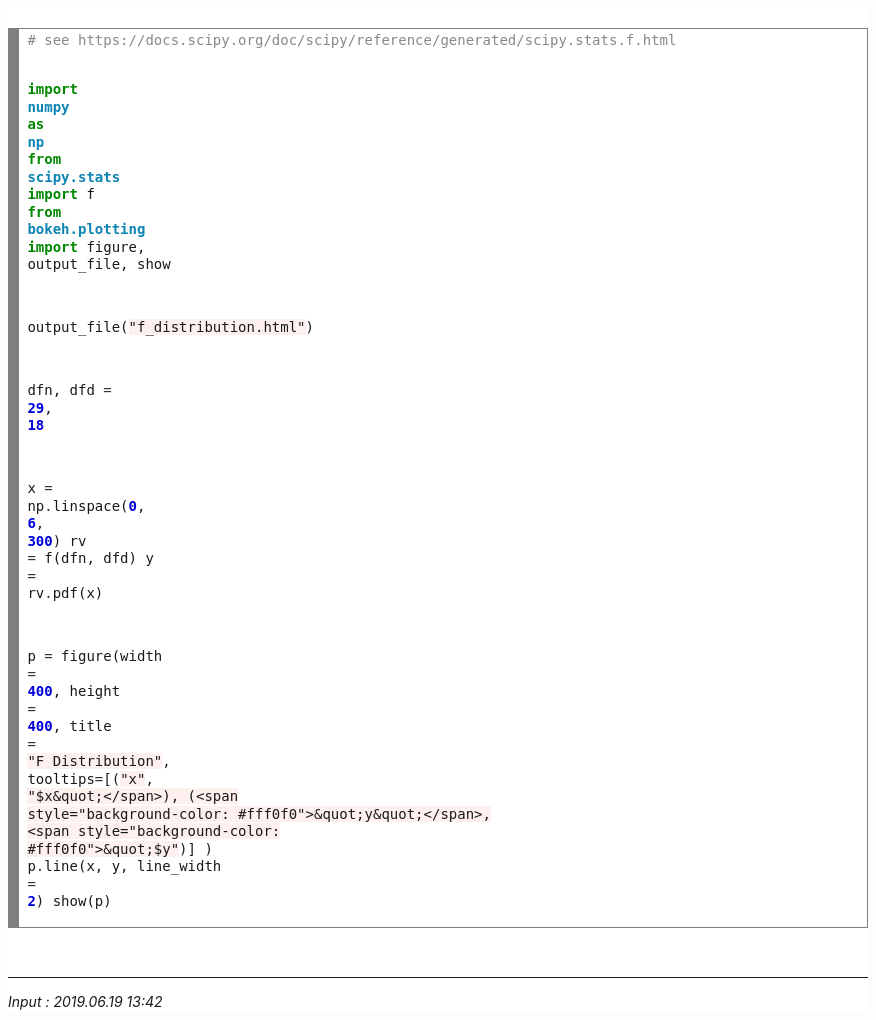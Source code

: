 <br>

<div style="background: #ffffff; overflow:auto;width:auto;border:solid gray;border-width:.1em .1em .1em .8em;padding:.2em .6em;"><pre style="margin: 0; line-height: 125%"><span style="color: #888888"># see https://docs.scipy.org/doc/scipy/reference/generated/scipy.stats.f.html</span>

<span style="color: #008800; font-weight: bold">import</span> <span style="color: #0e84b5; font-weight: bold">numpy</span> <span style="color: #008800; font-weight: bold">as</span> <span style="color: #0e84b5; font-weight: bold">np</span>
<span style="color: #008800; font-weight: bold">from</span> <span style="color: #0e84b5; font-weight: bold">scipy.stats</span> <span style="color: #008800; font-weight: bold">import</span> f
<span style="color: #008800; font-weight: bold">from</span> <span style="color: #0e84b5; font-weight: bold">bokeh.plotting</span> <span style="color: #008800; font-weight: bold">import</span> figure, output_file, show

output_file(<span style="background-color: #fff0f0">&quot;f_distribution.html&quot;</span>)

dfn, dfd <span style="color: #333333">=</span> <span style="color: #0000DD; font-weight: bold">29</span>, <span style="color: #0000DD; font-weight: bold">18</span>

x <span style="color: #333333">=</span> np<span style="color: #333333">.</span>linspace(<span style="color: #0000DD; font-weight: bold">0</span>, <span style="color: #0000DD; font-weight: bold">6</span>, <span style="color: #0000DD; font-weight: bold">300</span>)
rv <span style="color: #333333">=</span> f(dfn, dfd)
y <span style="color: #333333">=</span> rv<span style="color: #333333">.</span>pdf(x)

p <span style="color: #333333">=</span> figure(width <span style="color: #333333">=</span> <span style="color: #0000DD; font-weight: bold">400</span>, height <span style="color: #333333">=</span> <span style="color: #0000DD; font-weight: bold">400</span>, title <span style="color: #333333">=</span> <span style="background-color: #fff0f0">&quot;F Distribution&quot;</span>, 
               tooltips<span style="color: #333333">=</span>[(<span style="background-color: #fff0f0">&quot;x&quot;</span>, <span style="background-color: #fff0f0">&quot;$x&quot;</span>), (<span style="background-color: #fff0f0">&quot;y&quot;</span>, <span style="background-color: #fff0f0">&quot;$y&quot;</span>)] )
p<span style="color: #333333">.</span>line(x, y, line_width <span style="color: #333333">=</span> <span style="color: #0000DD; font-weight: bold">2</span>)
show(p)
</pre></div>

<br>

---

*Input : 2019.06.19 13:42*
